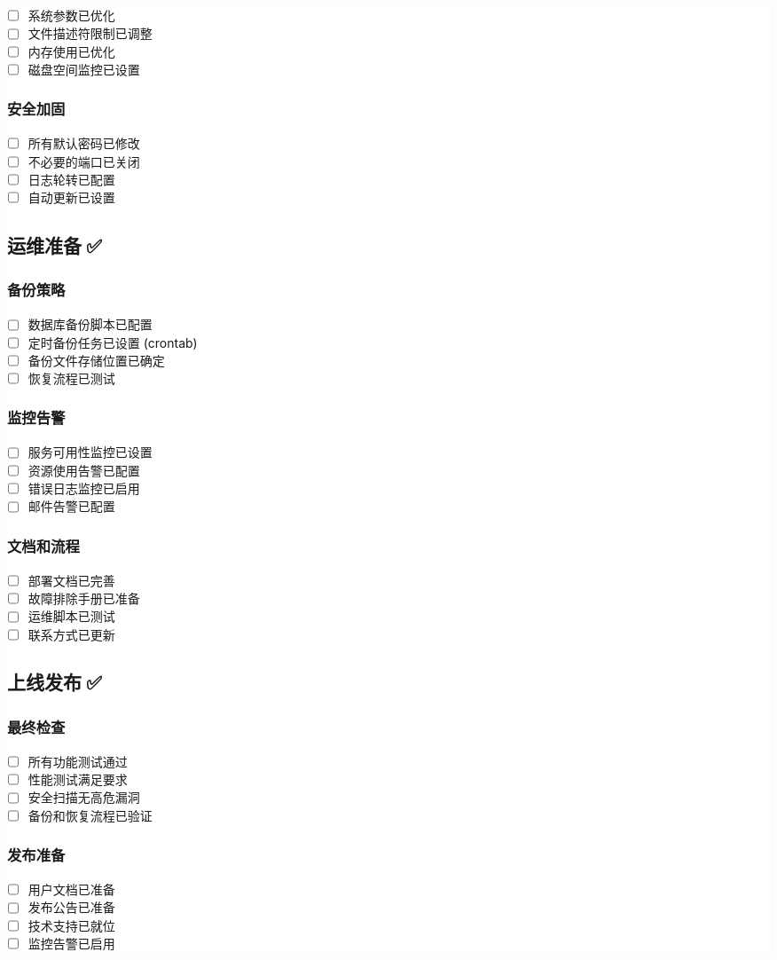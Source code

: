- [ ] 系统参数已优化
- [ ] 文件描述符限制已调整
- [ ] 内存使用已优化
- [ ] 磁盘空间监控已设置

### 安全加固

- [ ] 所有默认密码已修改
- [ ] 不必要的端口已关闭
- [ ] 日志轮转已配置
- [ ] 自动更新已设置

## 运维准备 ✅

### 备份策略

- [ ] 数据库备份脚本已配置
- [ ] 定时备份任务已设置 (crontab)
- [ ] 备份文件存储位置已确定
- [ ] 恢复流程已测试

### 监控告警

- [ ] 服务可用性监控已设置
- [ ] 资源使用告警已配置
- [ ] 错误日志监控已启用
- [ ] 邮件告警已配置

### 文档和流程

- [ ] 部署文档已完善
- [ ] 故障排除手册已准备
- [ ] 运维脚本已测试
- [ ] 联系方式已更新

## 上线发布 ✅

### 最终检查

- [ ] 所有功能测试通过
- [ ] 性能测试满足要求
- [ ] 安全扫描无高危漏洞
- [ ] 备份和恢复流程已验证

### 发布准备

- [ ] 用户文档已准备
- [ ] 发布公告已准备
- [ ] 技术支持已就位
- [ ] 监控告警已启用
